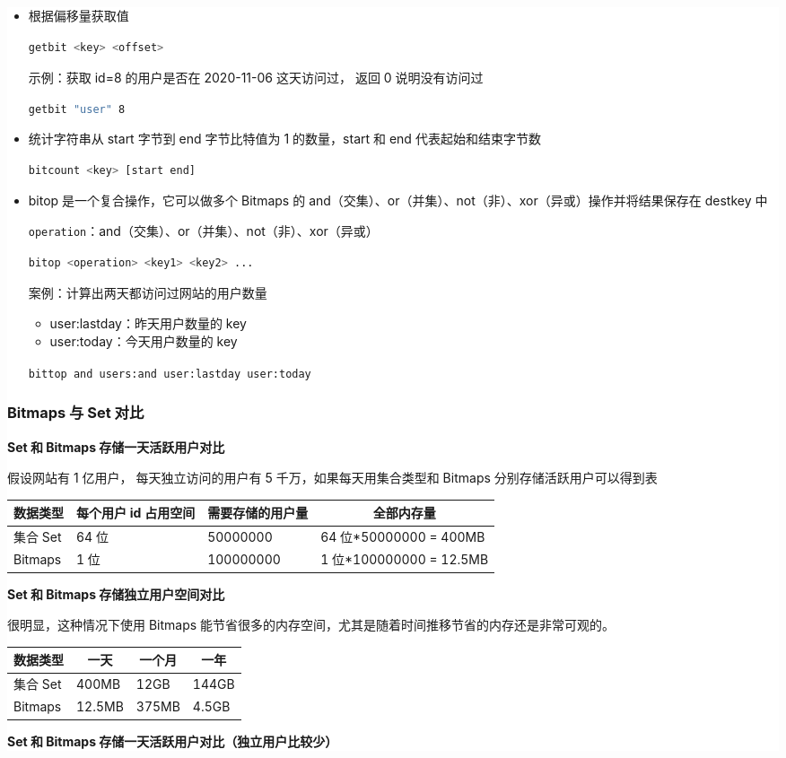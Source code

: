- 根据偏移量获取值

    ```sh
    getbit <key> <offset>
    ```

    示例：获取 id=8 的用户是否在 2020-11-06 这天访问过， 返回 0 说明没有访问过

    ```sh
    getbit "user" 8
    ```

- 统计字符串从 start 字节到 end 字节比特值为 1 的数量，start 和 end 代表起始和结束字节数

    ```sh
    bitcount <key> [start end]
    ```

- bitop 是一个复合操作，它可以做多个 Bitmaps 的 and（交集）、or（并集）、not（非）、xor（异或）操作并将结果保存在 destkey 中

    `operation`：and（交集）、or（并集）、not（非）、xor（异或）

    ```sh
    bitop <operation> <key1> <key2> ...
    ```

    案例：计算出两天都访问过网站的用户数量

    - user:lastday：昨天用户数量的 key
    - user:today：今天用户数量的 key

    ```sh
    bittop and users:and user:lastday user:today
    ```


### Bitmaps 与 Set 对比

**Set 和 Bitmaps 存储一天活跃用户对比**

假设网站有 1 亿用户， 每天独立访问的用户有 5 千万，如果每天用集合类型和 Bitmaps 分别存储活跃用户可以得到表

| 数据类型 | 每个用户 id 占用空间 | 需要存储的用户量 | 全部内存量              |
| -------- | -------------------- | ---------------- | ----------------------- |
| 集合 Set | 64 位                | 50000000         | 64 位*50000000 = 400MB  |
| Bitmaps  | 1 位                 | 100000000        | 1 位*100000000 = 12.5MB |

**Set 和 Bitmaps 存储独立用户空间对比**

很明显，这种情况下使用 Bitmaps 能节省很多的内存空间，尤其是随着时间推移节省的内存还是非常可观的。

| 数据类型 | 一天   | 一个月 | 一年  |
| -------- | ------ | ------ | ----- |
| 集合 Set | 400MB  | 12GB   | 144GB |
| Bitmaps  | 12.5MB | 375MB  | 4.5GB |

**Set 和 Bitmaps 存储一天活跃用户对比（独立用户比较少）**
